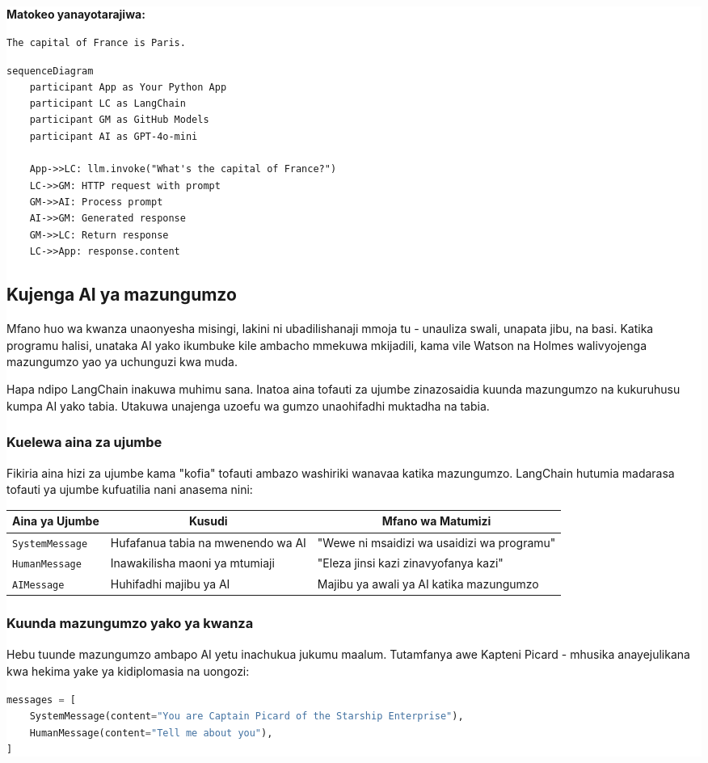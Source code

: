 **Matokeo yanayotarajiwa:**
```text
The capital of France is Paris.
```

```mermaid
sequenceDiagram
    participant App as Your Python App
    participant LC as LangChain
    participant GM as GitHub Models
    participant AI as GPT-4o-mini
    
    App->>LC: llm.invoke("What's the capital of France?")
    LC->>GM: HTTP request with prompt
    GM->>AI: Process prompt
    AI->>GM: Generated response
    GM->>LC: Return response
    LC->>App: response.content
```

## Kujenga AI ya mazungumzo

Mfano huo wa kwanza unaonyesha misingi, lakini ni ubadilishanaji mmoja tu - unauliza swali, unapata jibu, na basi. Katika programu halisi, unataka AI yako ikumbuke kile ambacho mmekuwa mkijadili, kama vile Watson na Holmes walivyojenga mazungumzo yao ya uchunguzi kwa muda.

Hapa ndipo LangChain inakuwa muhimu sana. Inatoa aina tofauti za ujumbe zinazosaidia kuunda mazungumzo na kukuruhusu kumpa AI yako tabia. Utakuwa unajenga uzoefu wa gumzo unaohifadhi muktadha na tabia.

### Kuelewa aina za ujumbe

Fikiria aina hizi za ujumbe kama "kofia" tofauti ambazo washiriki wanavaa katika mazungumzo. LangChain hutumia madarasa tofauti ya ujumbe kufuatilia nani anasema nini:

| Aina ya Ujumbe | Kusudi | Mfano wa Matumizi |
|----------------|--------|-------------------|
| `SystemMessage` | Hufafanua tabia na mwenendo wa AI | "Wewe ni msaidizi wa usaidizi wa programu" |
| `HumanMessage` | Inawakilisha maoni ya mtumiaji | "Eleza jinsi kazi zinavyofanya kazi" |
| `AIMessage` | Huhifadhi majibu ya AI | Majibu ya awali ya AI katika mazungumzo |

### Kuunda mazungumzo yako ya kwanza

Hebu tuunde mazungumzo ambapo AI yetu inachukua jukumu maalum. Tutamfanya awe Kapteni Picard - mhusika anayejulikana kwa hekima yake ya kidiplomasia na uongozi:

```python
messages = [
    SystemMessage(content="You are Captain Picard of the Starship Enterprise"),
    HumanMessage(content="Tell me about you"),
]
```

